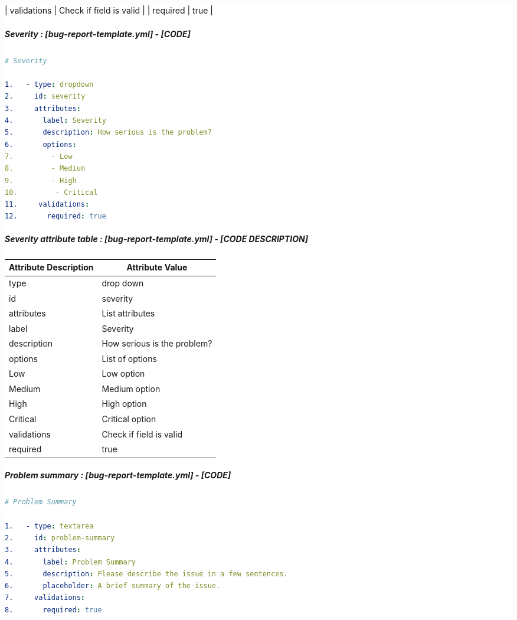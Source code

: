| validations           | Check if field is valid                       |
| required              | true                                          |

##### Severity : [bug-report-template.yml] - [CODE]

```yaml
# Severity

1.   - type: dropdown
2.     id: severity
3.     attributes:
4.       label: Severity
5.       description: How serious is the problem?
6.       options:
7.         - Low
8.         - Medium
9.         - High
10.         - Critical
11.     validations:
12.       required: true
```

##### Severity attribute table : [bug-report-template.yml] - [CODE DESCRIPTION]

| Attribute Description | Attribute Value                               |
|-----------------------|-----------------------------------------------|
| type                  | drop down                                     |
| id                    | severity                                      |
| attributes            | List attributes                               |
| label                 | Severity                                      |
| description           | How serious is the problem?                   |
| options               | List of options                               |
| Low                   | Low option                                    |
| Medium                | Medium option                                 |
| High                  | High option                                   |
| Critical              | Critical option                               |
| validations           | Check if field is valid                       |
| required              | true                                          |

##### Problem summary : [bug-report-template.yml] - [CODE]

```yaml
# Problem Summary

1.   - type: textarea
2.     id: problem-summary
3.     attributes:
4.       label: Problem Summary
5.       description: Please describe the issue in a few sentences.
6.       placeholder: A brief summary of the issue.
7.     validations:
8.       required: true
```
